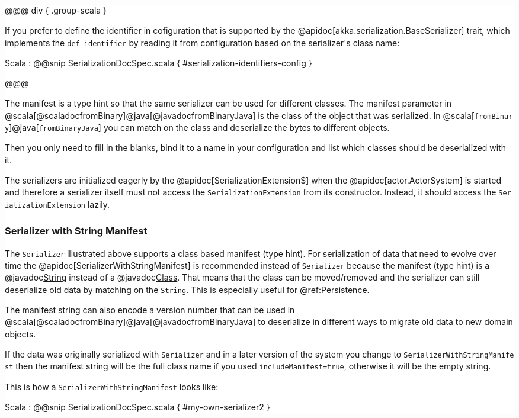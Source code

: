 @@@ div { .group-scala }

If you prefer to define the identifier in cofiguration that is supported by the @apidoc[akka.serialization.BaseSerializer] trait, which
implements the `def identifier` by reading it from configuration based on the serializer's class name:

Scala
:  @@snip [SerializationDocSpec.scala](/gemini-docs/src/test/scala/docs/serialization/SerializationDocSpec.scala) { #serialization-identifiers-config }

@@@

The manifest is a type hint so that the same serializer can be used for different
classes. The manifest parameter in @scala[@scaladoc[fromBinary](akka.serialization.Serializer#fromBinary(bytes:Array[Byte],manifest:Option[Class[_]]):AnyRef)]@java[@javadoc[fromBinaryJava](akka.serialization.JSerializer#fromBinaryJava(byte%5B%5D,java.lang.Class))] is the class of the object that
was serialized. In @scala[`fromBinary`]@java[`fromBinaryJava`] you can match on the class and deserialize the
bytes to different objects.

Then you only need to fill in the blanks, bind it to a name in your configuration and
list which classes should be deserialized with it.

The serializers are initialized eagerly by the @apidoc[SerializationExtension$] when the @apidoc[actor.ActorSystem] is started and
therefore a serializer itself must not access the `SerializationExtension` from its constructor. Instead, it
should access the `SerializationExtension` lazily.

<a id="string-manifest-serializer"></a>
### Serializer with String Manifest

The `Serializer` illustrated above supports a class based manifest (type hint).
For serialization of data that need to evolve over time the @apidoc[SerializerWithStringManifest]
is recommended instead of `Serializer` because the manifest (type hint) is a @javadoc[String](java.lang.String)
instead of a @javadoc[Class](java.lang.Class). That means that the class can be moved/removed and the serializer
can still deserialize old data by matching  on the `String`. This is especially useful
for @ref:[Persistence](persistence.md).

The manifest string can also encode a version number that can be used in @scala[@scaladoc[fromBinary](akka.serialization.Serializer#fromBinary(bytes:Array[Byte],manifest:Option[Class[_]]):AnyRef)]@java[@javadoc[fromBinaryJava](akka.serialization.JSerializer#fromBinaryJava(byte%5B%5D,java.lang.Class))] to
deserialize in different ways to migrate old data to new domain objects.

If the data was originally serialized with `Serializer` and in a later version of the
system you change to `SerializerWithStringManifest` then the manifest string will be the full
class name if you used `includeManifest=true`, otherwise it will be the empty string.

This is how a `SerializerWithStringManifest` looks like:

Scala
:  @@snip [SerializationDocSpec.scala](/gemini-docs/src/test/scala/docs/serialization/SerializationDocSpec.scala) { #my-own-serializer2 }
